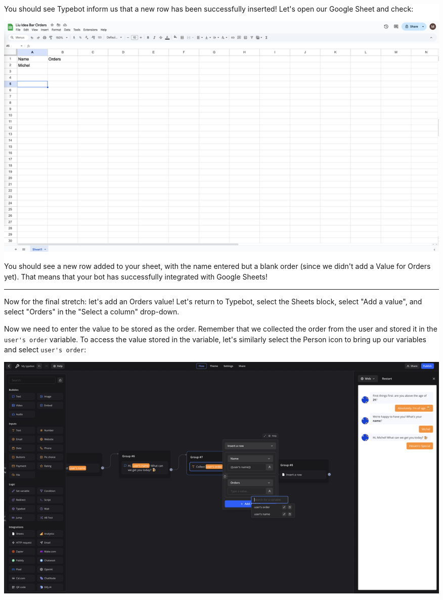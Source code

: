 You should see Typebot inform us that a new row has been successfully inserted! Let's open our Google Sheet and check:

![3-sheets-name-success](3-sheets-name-success.png)

You should see a new row added to your sheet, with the name entered but a blank order (since we didn't add a Value for Orders yet). That means that your bot has successfully integrated with Google Sheets!

---

Now for the final stretch: let's add an Orders value! Let's return to Typebot, select the Sheets block, select "Add a value", and select "Orders" in the "Select a column" drop-down.

Now we need to enter the value to be stored as the order. Remember that we collected the order from the user and stored it in the `user's order` variable. To access the value stored in the variable, let's similarly select the Person icon to bring up our variables and select `user's order`:

![3-fill-order](3-fill-order.png)
